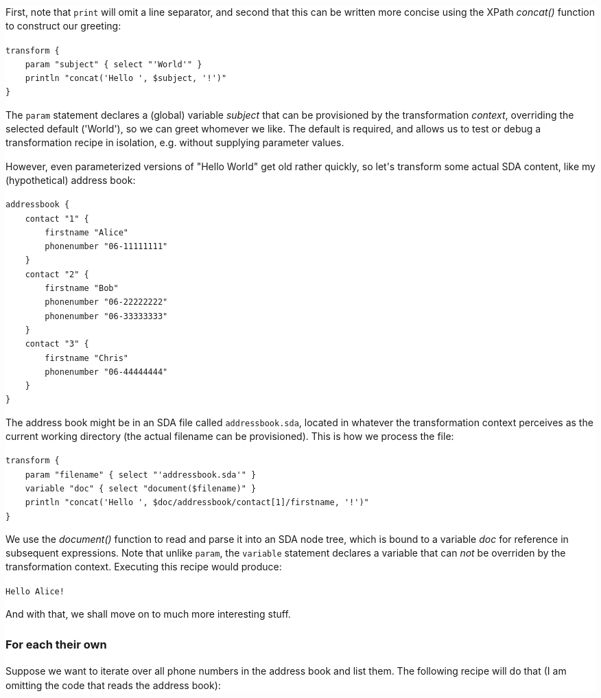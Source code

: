 First, note that `print` will omit a line separator, and second that this can be written more concise using the XPath *concat()* function to construct our greeting:

	transform {
		param "subject" { select "'World'" }
		println "concat('Hello ', $subject, '!')"
	}

The `param` statement declares a (global) variable *subject* that can be provisioned by the transformation *context*, overriding the selected default ('World'), so we can greet whomever we like. The default is required, and allows us to test or debug a transformation recipe in isolation, e.g. without supplying parameter values.

However, even parameterized versions of "Hello World" get old rather quickly, so let's transform some actual SDA content, like my (hypothetical) address book: 

	addressbook {
		contact "1" {
			firstname "Alice"
			phonenumber "06-11111111"
		}
		contact "2" {
			firstname "Bob"
			phonenumber "06-22222222"
			phonenumber "06-33333333"
		}
		contact "3" {
			firstname "Chris"
			phonenumber "06-44444444"
		}
	}

The address book might be in an SDA file called `addressbook.sda`, located in whatever the transformation context perceives as the current working directory (the actual filename can be provisioned). This is how we process the file:

	transform {
		param "filename" { select "'addressbook.sda'" }
		variable "doc" { select "document($filename)" }
		println "concat('Hello ', $doc/addressbook/contact[1]/firstname, '!')"
	}

We use the *document()* function to read and parse it into an SDA node tree, which is bound to a variable *doc* for reference in subsequent expressions. Note that unlike `param`, the `variable` statement declares a variable that can *not* be overriden by the transformation context. Executing this recipe would produce:

	Hello Alice!

And with that, we shall move on to much more interesting stuff.


### For each their own

Suppose we want to iterate over all phone numbers in the address book and list them. The following recipe will do that (I am omitting the code that reads the address book):
